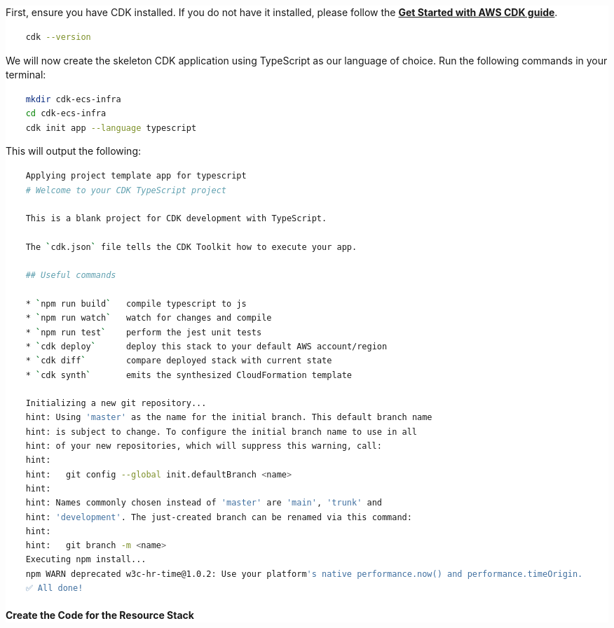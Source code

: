 First, ensure you have CDK installed. If you do not have it installed, please follow the [**Get Started with AWS CDK guide**](https://aws.amazon.com/getting-started/guides/setup-cdk/module-two/?sc_channel=el&sc_campaign=devopswave&sc_content=cicd_ecs_codecatalyst&sc_geo=mult&sc_country=mult&sc_outcome=acq).  

```Bash
    cdk --version
```

We will now create the skeleton CDK application using TypeScript as our language of choice. Run the following commands in your terminal:  

```Bash
    mkdir cdk-ecs-infra
    cd cdk-ecs-infra
    cdk init app --language typescript
```

This will output the following:

```Bash
    Applying project template app for typescript
    # Welcome to your CDK TypeScript project
    
    This is a blank project for CDK development with TypeScript.
    
    The `cdk.json` file tells the CDK Toolkit how to execute your app.
    
    ## Useful commands
    
    * `npm run build`   compile typescript to js
    * `npm run watch`   watch for changes and compile
    * `npm run test`    perform the jest unit tests
    * `cdk deploy`      deploy this stack to your default AWS account/region
    * `cdk diff`        compare deployed stack with current state
    * `cdk synth`       emits the synthesized CloudFormation template
    
    Initializing a new git repository...
    hint: Using 'master' as the name for the initial branch. This default branch name
    hint: is subject to change. To configure the initial branch name to use in all
    hint: of your new repositories, which will suppress this warning, call:
    hint: 
    hint:   git config --global init.defaultBranch <name>
    hint: 
    hint: Names commonly chosen instead of 'master' are 'main', 'trunk' and
    hint: 'development'. The just-created branch can be renamed via this command:
    hint: 
    hint:   git branch -m <name>
    Executing npm install...
    npm WARN deprecated w3c-hr-time@1.0.2: Use your platform's native performance.now() and performance.timeOrigin.
    ✅ All done!
```

#### Create the Code for the Resource Stack
